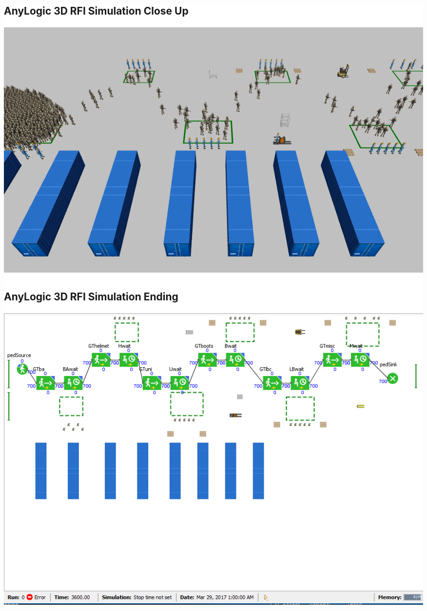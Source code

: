 ## AnyLogic 3D RFI Simulation Close Up
![](https://github.com/x81705/IDS6938-SimulationTechniques/blob/master/Homework2/images/extra3.PNG?raw=true)

## AnyLogic 3D RFI Simulation Ending
![](https://github.com/x81705/IDS6938-SimulationTechniques/blob/master/Homework2/images/extra4.PNG?raw=true)
